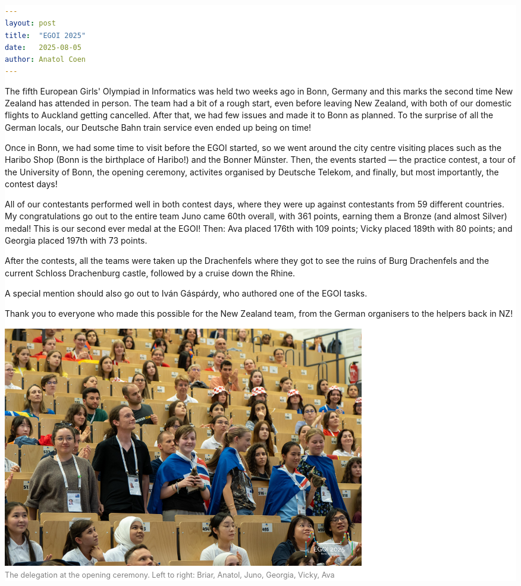 ```yaml
---
layout: post
title:  "EGOI 2025"
date:   2025-08-05
author: Anatol Coen
---
```

The fifth European Girls' Olympiad in Informatics was held two weeks ago in Bonn, Germany and this marks the second time New Zealand has attended in person. The team had a bit of a rough start, even before leaving New Zealand, with both of our domestic flights to Auckland getting cancelled. After that, we had few issues and made it to Bonn as planned. To the surprise of all the German locals, our Deutsche Bahn train service even ended up being on time!

Once in Bonn, we had some time to visit before the EGOI started, so we went around the city centre visiting places such as the Haribo Shop (Bonn is the birthplace of Haribo!) and the Bonner Münster. Then, the events started &mdash; the practice contest, a tour of the University of Bonn, the opening ceremony, activites organised by Deutsche Telekom, and finally, but most importantly, the contest days!

All of our contestants performed well in both contest days, where they were up against contestants from 59 different countries. My congratulations go out to the entire team Juno came 60th overall, with 361 points, earning them a Bronze (and almost Silver) medal! This is our second ever medal at the EGOI! Then: Ava placed 176th with 109 points; Vicky placed 189th with 80 points; and Georgia placed 197th with 73 points.

After the contests, all the teams were taken up the Drachenfels where they got to see the ruins of Burg Drachenfels and the current Schloss Drachenburg castle, followed by a cruise down the Rhine.

A special mention should also go out to Iván Gáspárdy, who authored one of the EGOI tasks.

Thank you to everyone who made this possible for the New Zealand team, from the German organisers to the helpers back in NZ!

<img src="/images/posts/2025-08-05-EGOI-Opening.jpg" width=600>
<br><span style="color:gray;font-size:0.9em;">The delegation at the opening ceremony. Left to right: Briar, Anatol, Juno, Georgia, Vicky, Ava</span>